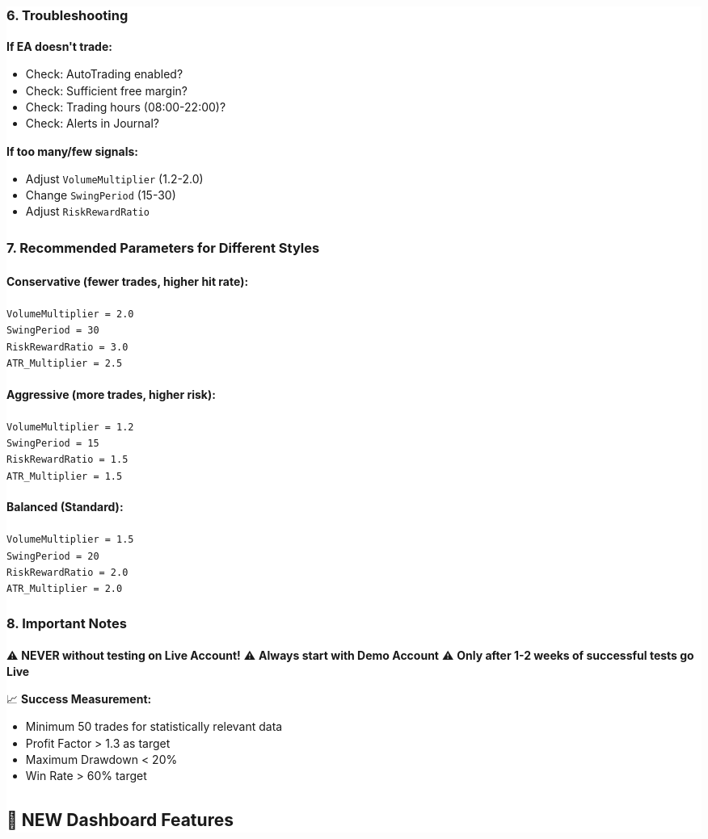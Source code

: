 ### 6. Troubleshooting

**If EA doesn't trade:**
- Check: AutoTrading enabled?
- Check: Sufficient free margin?
- Check: Trading hours (08:00-22:00)?
- Check: Alerts in Journal?

**If too many/few signals:**
- Adjust `VolumeMultiplier` (1.2-2.0)
- Change `SwingPeriod` (15-30)
- Adjust `RiskRewardRatio`

### 7. Recommended Parameters for Different Styles

#### Conservative (fewer trades, higher hit rate):
```
VolumeMultiplier = 2.0
SwingPeriod = 30
RiskRewardRatio = 3.0
ATR_Multiplier = 2.5
```

#### Aggressive (more trades, higher risk):
```
VolumeMultiplier = 1.2
SwingPeriod = 15
RiskRewardRatio = 1.5
ATR_Multiplier = 1.5
```

#### Balanced (Standard):
```
VolumeMultiplier = 1.5
SwingPeriod = 20
RiskRewardRatio = 2.0
ATR_Multiplier = 2.0
```

### 8. Important Notes

⚠️ **NEVER without testing on Live Account!**
⚠️ **Always start with Demo Account**
⚠️ **Only after 1-2 weeks of successful tests go Live**

📈 **Success Measurement:**
- Minimum 50 trades for statistically relevant data
- Profit Factor > 1.3 as target
- Maximum Drawdown < 20%
- Win Rate > 60% target

## 🎯 NEW Dashboard Features
